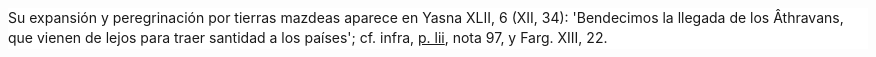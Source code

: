 [^60]: xli:6 El patriarca de Alejandría, Timoteo, permitió a los demás patriarcas, obispos y monjes comer carne los domingos, para reconocer a los que pertenecían a la secta maniquea (Flügel, p. 279).

[^61]: xlii:1 'Aquellos que siguen la herejía de Pródico se jactan de poseer libros secretos de Zoroastro', Clemens Alex. Estroma I. Cf. el ἀποκαλύψεις Ζωροάστρου forjado por Adelphius o Aquilinus (ap. Porphyr. Vita Plotini, § 16).

[^62]: xlii:2 Ἐπᾴδει δὲ ἐπιλεγόμενος ἐκ βιβλίου (V, 27, 3).

[^63]: xlii:3 Véase Windischmann, Zoroastrische Studien, 288.

[^64]: xlii:4 'Hermippus, qui de tota arte ea (magia) diligentissime scripsit et viciens centiens milia versuum a Zoroastre condita indicibus quoque voluminum ejus positis explanavit.' . . . (Hist. Nat. XXX, 1, 2). Había escrito un libro περὶ μάγων (Diog. Laert. Prooem. 8).

[^65]: xliii:1 En Plutarco, De Iside et Osiride, §§46-47.

[^66]: xliii:2 Los hombres, al resucitar, ya no tendrán sombra (μήτε σκιὰν ποιοῦντας). En la India, los dioses no tienen sombra (Nalus); en Persia, se reconoció a Râshidaddîn como dios por no producir sombra (Guyard, Un grand maître, des Assassins, Journal Asiatique, 1877, I, 392); la planta de la vida eterna, Haoma, no tiene sombra (Henry Lord).

[^67]: xliii:3 No se puede confiar mucho en la tradición persa cuando intenta remontarse más allá de Alejandro, y en ese punto especial parece ser más una inferencia de épocas posteriores que una tradición real; pero resulta que la inferencia es correcta.

[^68]: xliv:1 El profesor Oppert cree haber encontrado en las inscripciones de Darío una mención expresa de Ahrimán (Le peuple et le langue des Mèdes, p. 199); sin embargo, la interpretación filológica del pasaje me parece aún demasiado oscura como para permitir una opinión definitiva. Plutarco introduce a Artajerjes I hablando de Ἀρειμάνιος, pero queda en duda si el rey habla la lengua de su propia época o la de Plutarco. En cuanto a las alusiones en Isaías (xlv), no se refieren necesariamente al dualismo en particular, sino a todas las religiones no monoteístas. (Cf. Ormazd et Ahriman, §241.)

[^69]: xliv:2 Vídeo infra, IV, 5.

[^70]: xlv:1 Vide infra, IV, 35; cf. Fargard XIII, 5 siguientes; XIV, 5.

[^71]: xlv:2 Herodes. I, 140.

[^72]: xlv:3 Véase infra, V, 9.

[^73]: xlv:4 Procopio, De Bello Persico, I, II.

[^74]: xlv:5 Ibíd. I, 12.

[^75]: xlv:6 Herodes. I. 140.

[^76]: xlv:7 Hay otros rasgos de la religión Avesta que parecen haber sido ajenos a Persia, pero que se atribuyen a los Magos. La <i>h</i><i>v</i>aêtvôdatha, la santidad del matrimonio entre parientes cercanos, incluso hasta el incesto, era desconocida en Persia bajo el reinado de Cambises (Herodes III, 31), pero es muy elogiada en el Avesta y se practicaba bajo los sasánidas (Agatías II, 31); en la época anterior a los sasánidas solo se menciona como una ley de los Magos (Diog. Laert. Prooem. 6; Catulo, Carm. XC).

[^77]: xlvi:1 O de los historiadores de quienes copia. Aun así, parece hablar con base en evidencia contemporánea. Sozomeno (Hist. Eccles. II, 9) afirma que el cuidado del culto pertenecía hereditariamente a los magos «como a una raza sacerdotal», ὡ?'σπερ τι φῦλον ἱερατικόν.

[^78]: xlvi:2 Τὸ τῶν Μάγων φῦλον (XV, 14).

[^79]: xlvii:1 Bundahi<i>s</i> 79, 13.

[^80]: xlvii:2 Dosabhoy Framjee, Los parsis, etc. pág. 277.

[^81]: xlvii:3 «Ragha de las tres razas», es decir, Atropatene (vide infra); algunos dicen que es «Rai». Es «de las tres razas» porque las tres clases —sacerdotes, guerreros y agricultores— «estaban bien organizadas allí. Algunos dicen que Zartu<i>s</i>t nació allí..., esas tres clases nacieron de él». Cf. Bundahi<i>s</i> 79, 15, y Farg. II, 43, n. 2. Rai es el griego Ῥαγαί.

[^82]: xlviii:1 O posiblemente, 'en el Ragha de Zaratustra'.

[^83]: xlviii:2 El Comentario dice aquí: 'es decir, era el cuarto amo en su propia tierra.'

Su expansión y peregrinación por tierras mazdeas aparece en Yasna XLII, 6 (XII, 34): 'Bendecimos la llegada de los Âthravans, que vienen de lejos para traer santidad a los países'; cf. infra, [p. lii](#plii), nota 97, y Farg. XIII, 22.

[^84]: xlviii:3 Dictionnaire géographique de la Perse, traducido por Barbier de Meynard, p. 33. Cfr. Spiegel, Eranische Alterthumskunde III, 565. Un vago recuerdo de esta dinastía de magos parece sobrevivir en el relato ap. Dióg. Laert. (Prooem. 2) que Zoroastro fue seguido por una larga serie de Magos, Osthanae Astrampsychi y Pazatae, hasta la destrucción del imperio persa por Alejandro.

[^85]: xlix:1 El Gazn persa, la Gaza Ganzaka bizantina, cuyo sitio fue identificado por Sir Henry Rawlinson con Takht i Suleiman (Memorias sobre el sitio de la Ecbatana atropaténica, en la revista de la Royal Geographical Society, X, 65).

[^86]: xlix:2 Kazwini y Rawlinson, lcp 69.

[^87]: xlix:3 Bund. 79, 12.

[^88]: xlix:4 Véase Farg. I, pág. 3.

[^89]: xlix:5 Véase Farg. XIX, 4, 11.

[^90]: l:1 Éste sería un principio de clasificación que lamentablemente se aplica sólo a una pequeña parte del Avesta.


[^34]: xxx:1 Una designación muy impropia, ya que Zend significa «un comentario o explicación» y se aplicaba únicamente a textos explicativos, a las traducciones del Avesta. Avesta (del antiguo persa âbastâ, «la ley»; véase Oppert, Journal Asiatique, 1872, Mars) es el nombre propio de los textos originales. Lo que se acostumbra a llamar «la lengua Zend» debería llamarse «la lengua Avesta», ya que el Zend no es una lengua en absoluto; y, si la palabra se usa para designar una, solo puede aplicarse correctamente al Pahlavi. La expresión «Avesta y Zend» se usa a menudo en el comentario Pahlavi para designar «la ley con su explicación tradicional y revelada».
[^35]: xxxii:1 Ravâet ap. Anquetil, Mémoires de l'Acad. des Inscr. et Belles-Lettres XXXVIII, 216; Spiegel, Zeitschrift der Deutschen Morgenländischen Gesellschaft IX, 174.
[^36]: xxxii:2 J. Darmesteter, La légende d'Alexandre chez les Parses.
[^37]: xxxii:3 Encontramos en ella una descripción de las cuatro clases, que recuerda notablemente a la pág. xxxiii del relato brahmánico sobre el origen de las castas (Cap. XLII; cf. las primeras páginas del Shikan Gumânî), y que ciertamente fue tomada de la India; no podemos decidir si en el tiempo de los últimos sasánidas, cuando Persia aprendió tanto de la India, o desde el asentamiento de los parsis en la India; sin embargo, lo primero parece más probable.
[^38]: xxxiii:1 Gvê<i>t</i> rastakân. Agradecemos al Sr. West la traducción correcta de esta palabra.
[^39]: xxxiii:2 Así traducido por West (Glosario del Libro de Ardâ Vîrâf, p. 27).
[^40]: xxxiii:3 Haug, Ensayo sobre Pahlavi p. 145 seg., 149 seg.
[^41]: xxxiii:4 Spiegel, Eranische Alterthumskunde III, 782, n. 1.
[^42]: xxxiii:5 S. de Sacy, Mémoires sur quelques antiquités de la Perse. Cf. Masudi, 125. II, 125.
[^43]: xxxiv:1 Quizás cinco (ver de Longpérier, Mémoire sur la Numismatique des Arsacides, p. 111).
[^44]: xxxiv:2 'Magus ad eum Tiridates venerat' (Plinio, Nat. Hist. XXX, 6).
[^45]: xxxiv:3 Plinio confunde a menudo magismo y magia, magos y hechiceros. Sabemos también por Plinio que Tiridates se negó a iniciar a Nerón en su arte; pero la causa no fue, como él supone, que se tratara de «un arte detestable, frívolo y vano», sino que la ley mazdeísta prohíbe revelar el conocimiento sagrado a los laicos, y mucho menos a los extranjeros (Ya<i>s</i>t IV, 10; cf. Philostrati Vita Soph. I, 10).
[^46]: xxxiv:4 'Nec recusaturum Tiridatem accipiendo diademati in urbem venire, nisi sacerdotii religione attineretur' (Ann. XV, 24).
[^47]: xxxiv:5 Sólo cruzó el Helesponto.
[^48]: xxxiv:6 'Navigare noluerat quoniam inspuere in maria, aliisque mortalium necessitatibus violare naturam eam fas non putant' (Plinio, ll Cf. Introd. V, 8 seq.).
[^49]: xxxv:1 Dio Cassius, LXIII, 4. La respuesta fue confundida con un insulto por Nerón, y, según parece, por el propio Dio. De hecho, Vologeses permaneció fiel a la memoria de Nerón hasta el final (Suet. Nero, 57). Lo que sabemos además de su carácter personal lo califica para tomar la iniciativa en una obra religiosa. Parece haber sido un hombre de mente contemplativa más que un hombre de acción, lo que a menudo excitó la ira o el desprecio de su pueblo contra él; y tuvo la gloria de romper con la política familiar de los reyes partos (Tácito, Annales, XV, 1, 2). Fue bajo su reinado que tuvo lugar la primera interferencia de la religión con la política, de la que habla la historia de Persia, como lo llamó el pueblo de Adiabene contra su rey Izates, que se había convertido al judaísmo (Josefo, Antiq. XX, 4, 2).
[^50]: xxxv:2 Hamzae Ispahensis Annales, ed. Gottwaldt, pág. 31 (en la traducción).
[^51]: xxxvii:1 Vide infra, [p. xli](#pxli), nota 56.
[^52]: xxxviii:1 Shapûr II ascendió al trono alrededor del año 309 (antes de nacer, según cuenta la tradición): y como del Dînkar<i>t</i> parece que tomó parte personal en la obra de Âdarbâd, la promulgación del Avesta difícilmente pudo haber tenido lugar en una fecha anterior a 325-330. Âdarbâd y los Padres de Nicea vivieron y trabajaron en la misma época, y las amenazas zoroastrianas del rey de Irán y los anatemas católicos del Kaisar de Rûm pueden haber sido emitidos el mismo día.
[^53]: xxxix:1 Véase el libro de Mainyô-i-Khard, ed. Oeste; Introducción, pág. x y siguientes.
[^54]: xl:1 Cap. XV, 16 seq. según la traducción de West.
[^55]: xl:2 Ashemaogha, «el que confunde a Asha» (véase IV, 37), es el nombre de los demonios y de los herejes. Los parsis distinguen dos tipos de Ashemaoghas: el engañador y el engañado; el engañador, en vida, es margarzân, p. xli «digno de muerte», y después de la muerte es un darva<i>n</i>d (un demonio, o uno de los condenados); el engañado es solo margarzân.
[^56]: xl:3 La traducción pahlavi ilustra las palabras «que no come» con la glosa «como Mazdak, hijo de Bâmdâd», lo que prueba que esta parte del comentario es posterior o contemporánea a la destrucción de la secta mazdakiana (en los primeros años de Khosrav Anôsharvân, alrededor del 531). Las palabras «contra el tirano malvado» se explican con la glosa «como Zarvândâd»; ¿no podría ser Kobâd, el rey hereje, o «Yazdgard el pecador», el burlador de los magos?
[^57]: xli:4 Elisaeus, pp. 29, 52. en la traducción francesa de Garabed.
[^58]: xli:5 Al menos con el cristianismo ortodoxo, que parece haber prevalecido solo en Persia hasta la llegada de los nestorianos. La descripción se aplicaría perfectamente a ciertas sectas gnósticas, especialmente la de Cerdo y Marcio, lo cual no sorprende, ya que fue a través de esa vía que el cristianismo llegó a Mânî. Masudi considera a Mânî discípulo de Kardûn (ed. B. de Meynard, II, 167), y el cuidado que su biógrafo (ap. Flügel, Mânî, pp. 51, 85) dedica a determinar el lapso de tiempo transcurrido entre Marcio y Mânî parece delatar un vago recuerdo de una conexión histórica entre ambas doctrinas.
[^91]: l:2 Aun así, si seguimos la dirección de la leyenda zoroástrica, el magismo debió extenderse de oeste a este, de Atropatene a Ragha, y de Ragha a Bactriana; y Atropatene debió ser, por lo tanto, la cuna del mazdeísmo. Su mismo nombre indica su carácter sagrado; los escritores orientales, partiendo de la forma moderna del nombre, Adarbî<i>g</i>ân, lo interpretan como «la semilla del fuego», en alusión a las numerosas fuentes de fuego que se encuentran allí. Los eruditos modernos generalmente han seguido la etimología histórica de Estrabón, quien afirma que, tras la muerte de Alejandro, el sátrapa Atropates se autoproclamó soberano independiente en su satrapía, que recibió su nombre: Atropatene. Esto parece una etimología griega (apenas más fiable que la de Ῥαγαί, de ῥήγνυμι), y es difícil creer que la tierra hubiera perdido su antiguo nombre para adoptar uno nuevo de su rey; no se trataba de una división geográfica moderna, como Lotaringia, y ya tenía vida propia desde hacía mucho tiempo. Su nombre, Âtarpatakân, parece significar «la tierra del descenso del fuego», ya que fue allí donde el fuego descendió del cielo (cf. Amiano lc).
[^92]: l:3 Los nombres Pahlavi de los puntos cardinales muestran que Media era el centro de orientación en la geografía mágica (Garrez, Journal Asiatique, 1869, II).
[^93]: 1:4 Magofonía (Herodes III, 79).
[^94]: l:5 Ὡς ἀυτοὺς μόνους ἀκουομένουσ (Diog. Laert. Prooem.); cf. Herodes. Yo, 132 Amiano. todos
[^95]: l:6 Un eco de la antigua historia política de Media parece perdurar en Yast V, 29, que muestra a Azi Dahâka reinando en Babilonia (Bawru); dado que Azi, en su personaje legendario, representa al invasor extranjero, este pasaje difícilmente puede ser otra cosa que un eco remoto de las luchas entre Media y los imperios mesopotámicos. La leyenda de Azi se localiza únicamente en tierras de Medici: dirige sus oraciones a Ahriman a orillas del Sipît rût (Bundahis 52, 11), su adversario Ferîdûn nace en Ghilân, y está ligado al monte Damâvand (cerca de Rai).
[^96]: li:1 En su propia lengua, el zend; cuyos representantes modernos, si aún quedan, deberían buscarse en Atropatene o en las orillas del mar Caspio. La investigación se complica por la creciente intrusión de palabras persas en los dialectos modernos, pero, según mi insuficiente estudio, el dialecto que presenta más rasgos zend es el dialecto talis, de la orilla sur del Aras.
[^97]: li:2 El Pahlavi tiene «alguien que odia a los Magu-hombres». En el pasaje LIII (LII), 7, magéus no es un mago, y se traduce por magi, «santidad, piedad», relacionado con el védico magha. Posteriormente, ambas palabras se confundieron, de ahí la afirmación griega de que μάγος significa simultáneamente «sacerdote» y «dios» (Apollon. Tyan. Ep. XVII).
[^98]: lii:1 Un eco adicional de los sentimientos anti-magos se puede escuchar en Yasna IX, 24 (75): 'Haoma derrocó a Keresâni, quien se levantó para apoderarse de la realeza, y dijo, “De ahora en adelante los Âthravans ya no recorrerán las tierras y enseñarán a su voluntad.”' Este es un ejemplo curioso de cuán fácilmente la historia legendaria puede convertir los mitos en ventaja propia. La lucha de Haoma contra Keresâni es un antiguo mito indoeuropeo, siendo Keresâni el mismo que el K<i>ri</i>sânu védico, que quiere mantener a Soma lejos de las manos de los hombres. Su nombre se convierte en el Avesta en el nombre de un rey antimago, puede ser Darío, el usurpador (?), y diez siglos más tarde se convirtió en una denominación de los Kaisars cristianos de Rûm (Kalasyâk = \*ἐκκλησια\[κός\]; Tarsâka).
[^99]: lii:2 Si la interpretación del final de la inscripción de Behistun (conservada sólo en la versión escita) dada por el profesor Oppert es correcta, Darío debe haber hecho una colección de textos religiosos conocida como Avesta, de donde se seguiría, con gran probabilidad, que el actual Avesta procedía de Darío. La traducción del célebre erudito es la siguiente: 'J'ai fait une collection de textes (dippimas) ailleurs en langue arienne qui autrefois n'existait pas. Et j'ai fait un texte de la Loi (de l'Avesta; Haduk ukku) et un commentaire de la Loi, et la Bénédiction (la prière, le Zend) et les Traductions.' (Le peuple et la langue des Mèdes, págs. 155, 186.) La autoridad de Oppert es tan grande, y al mismo tiempo el pasaje es tan oscuro, que difícilmente sé si habría mayor temeridad en rechazar su interpretación o en adoptarla. Sin embargo, me permito observar que la palabra dippimas es la transliteración escita habitual del persa dipi, 'una inscripción', y no hay razón aparente para apartarse de ese significado en este pasaje; si la palabra traducida como 'la Loi', ukku, realmente representa aquí una palabra persa Aba<i>s</i>sta, no necesita denotar el Avesta, el libro religioso, pág. liii, ya que en ese caso la palabra con toda seguridad no habría sido traducida en la versión escita, sino solo transliterada; el ideograma para 'Bénédiction, prière', puede referirse a inscripciones religiosas como Persépolis I; La importancia de todo el pasaje sería, por tanto, que Darío hizo grabar otras inscripciones y escribió otros edictos y fórmulas religiosas (la palabra «traducciones» es sólo una conjetura).
[^100]: liv:1 Cf. V, 8.
[^101]: lv:1 Darío reconstruyó los templos que el mago Gaumata había destruido (Behistún I, 63). Se dice que los magos querían que los dioses no estuvieran confinados entre cuatro paredes (Cic. de Legibus II, 10). Jerjes se comportó como su discípulo, al menos en Grecia. Aun así, los magos parecen haber cedido finalmente en ese punto a las costumbres persoasirias, e incluso bajo el dominio sasánida existían templos.
[^102]: lv:2 Plinio, Hist. Nat., XXX, I, 8.
[^103]: lv:3 Cf. Westergaard, Prefacio al Zend-Avesta, p. 17. Esto concuerda con lo que sabemos de la afición de Artajerjes por las novedades religiosas. Fue él quien mezcló el culto de la asiria Anat-Mylitta con el de la iraní Anâhita (la atribución de esa innovación a Artajerjes Mnemon por Clemente Alejandrino (Stromata I) debe basarse en un error clerical, ya que en el tiempo de Heródoto, que escribió bajo Longímano, el culto de Mylitta ya había sido introducido en Persia (I, 131)).
[^104]: lv:4 Agatías II, 26.
[^105]: lvi:1 De Gobineau, Histoire des Perses, II, 632 ss.
[^106]: lvi:2 Deberíamos discutir aquí la teoría escita del magismo; pero hasta ahora no hemos encontrado una explicación clara y consistente de su tesis y argumentos. No se sabe nada de ninguna religión escita, y lo que se atribuye a una supuesta influencia escita, el culto a los elementos, es uno de los rasgos más antiguos y esenciales de las religiones arias.
